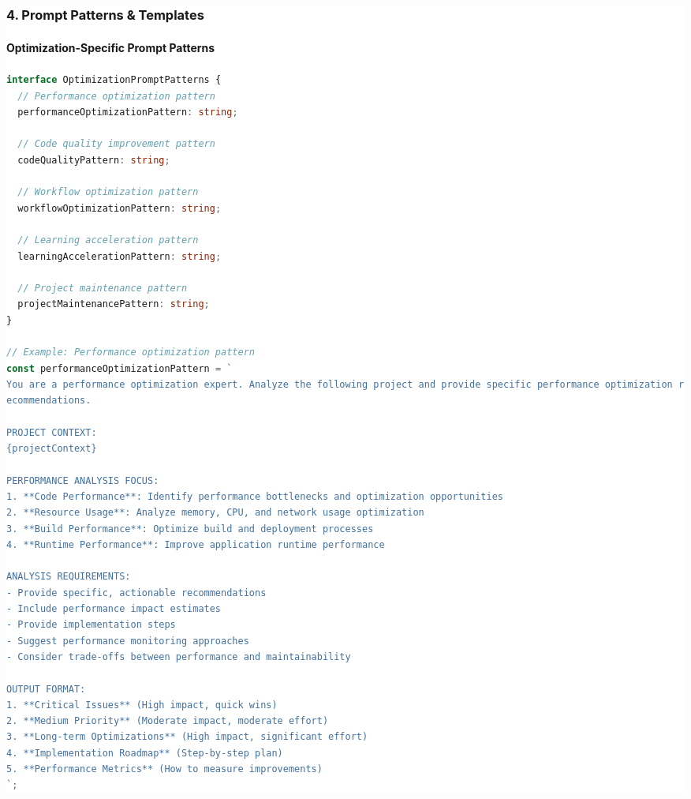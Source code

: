 ### **4. Prompt Patterns & Templates**

#### **Optimization-Specific Prompt Patterns**
```typescript
interface OptimizationPromptPatterns {
  // Performance optimization pattern
  performanceOptimizationPattern: string;
  
  // Code quality improvement pattern
  codeQualityPattern: string;
  
  // Workflow optimization pattern
  workflowOptimizationPattern: string;
  
  // Learning acceleration pattern
  learningAccelerationPattern: string;
  
  // Project maintenance pattern
  projectMaintenancePattern: string;
}

// Example: Performance optimization pattern
const performanceOptimizationPattern = `
You are a performance optimization expert. Analyze the following project and provide specific performance optimization recommendations.

PROJECT CONTEXT:
{projectContext}

PERFORMANCE ANALYSIS FOCUS:
1. **Code Performance**: Identify performance bottlenecks and optimization opportunities
2. **Resource Usage**: Analyze memory, CPU, and network usage optimization
3. **Build Performance**: Optimize build and deployment processes
4. **Runtime Performance**: Improve application runtime performance

ANALYSIS REQUIREMENTS:
- Provide specific, actionable recommendations
- Include performance impact estimates
- Provide implementation steps
- Suggest performance monitoring approaches
- Consider trade-offs between performance and maintainability

OUTPUT FORMAT:
1. **Critical Issues** (High impact, quick wins)
2. **Medium Priority** (Moderate impact, moderate effort)
3. **Long-term Optimizations** (High impact, significant effort)
4. **Implementation Roadmap** (Step-by-step plan)
5. **Performance Metrics** (How to measure improvements)
`;
```
